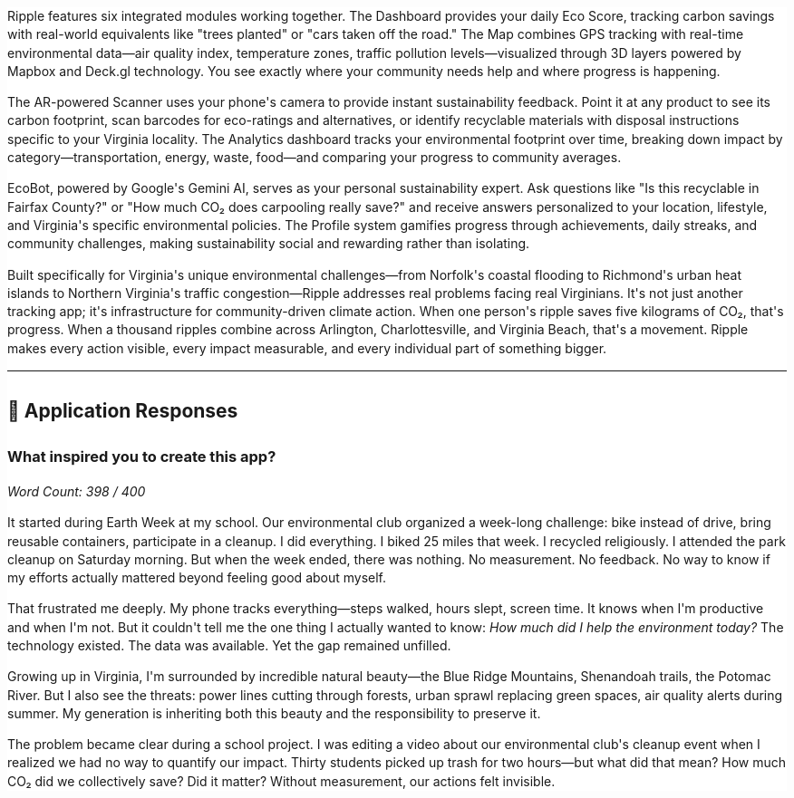 Ripple features six integrated modules working together. The Dashboard provides your daily Eco Score, tracking carbon savings with real-world equivalents like "trees planted" or "cars taken off the road." The Map combines GPS tracking with real-time environmental data—air quality index, temperature zones, traffic pollution levels—visualized through 3D layers powered by Mapbox and Deck.gl technology. You see exactly where your community needs help and where progress is happening.

The AR-powered Scanner uses your phone's camera to provide instant sustainability feedback. Point it at any product to see its carbon footprint, scan barcodes for eco-ratings and alternatives, or identify recyclable materials with disposal instructions specific to your Virginia locality. The Analytics dashboard tracks your environmental footprint over time, breaking down impact by category—transportation, energy, waste, food—and comparing your progress to community averages.

EcoBot, powered by Google's Gemini AI, serves as your personal sustainability expert. Ask questions like "Is this recyclable in Fairfax County?" or "How much CO₂ does carpooling really save?" and receive answers personalized to your location, lifestyle, and Virginia's specific environmental policies. The Profile system gamifies progress through achievements, daily streaks, and community challenges, making sustainability social and rewarding rather than isolating.

Built specifically for Virginia's unique environmental challenges—from Norfolk's coastal flooding to Richmond's urban heat islands to Northern Virginia's traffic congestion—Ripple addresses real problems facing real Virginians. It's not just another tracking app; it's infrastructure for community-driven climate action. When one person's ripple saves five kilograms of CO₂, that's progress. When a thousand ripples combine across Arlington, Charlottesville, and Virginia Beach, that's a movement. Ripple makes every action visible, every impact measurable, and every individual part of something bigger.

---

## 📝 Application Responses

### **What inspired you to create this app?**

*Word Count: 398 / 400*

It started during Earth Week at my school. Our environmental club organized a week-long challenge: bike instead of drive, bring reusable containers, participate in a cleanup. I did everything. I biked 25 miles that week. I recycled religiously. I attended the park cleanup on Saturday morning. But when the week ended, there was nothing. No measurement. No feedback. No way to know if my efforts actually mattered beyond feeling good about myself.

That frustrated me deeply. My phone tracks everything—steps walked, hours slept, screen time. It knows when I'm productive and when I'm not. But it couldn't tell me the one thing I actually wanted to know: *How much did I help the environment today?* The technology existed. The data was available. Yet the gap remained unfilled.

Growing up in Virginia, I'm surrounded by incredible natural beauty—the Blue Ridge Mountains, Shenandoah trails, the Potomac River. But I also see the threats: power lines cutting through forests, urban sprawl replacing green spaces, air quality alerts during summer. My generation is inheriting both this beauty and the responsibility to preserve it.

The problem became clear during a school project. I was editing a video about our environmental club's cleanup event when I realized we had no way to quantify our impact. Thirty students picked up trash for two hours—but what did that mean? How much CO₂ did we collectively save? Did it matter? Without measurement, our actions felt invisible.
